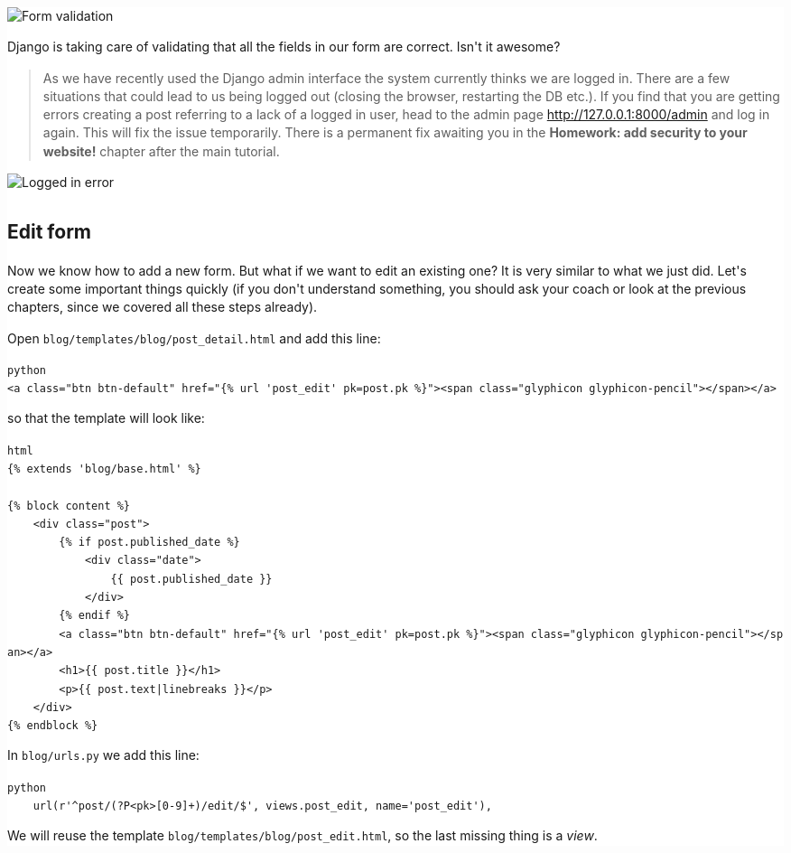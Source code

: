 ![Form validation][3]

 [3]: images/form_validation2.png

Django is taking care of validating that all the fields in our form are correct. Isn't it awesome?

> As we have recently used the Django admin interface the system currently thinks we are logged in. There are a few situations that could lead to us being logged out (closing the browser, restarting the DB etc.). If you find that you are getting errors creating a post referring to a lack of a logged in user, head to the admin page http://127.0.0.1:8000/admin and log in again. This will fix the issue temporarily. There is a permanent fix awaiting you in the **Homework: add security to your website!** chapter after the main tutorial.

![Logged in error][4]

 [4]: images/post_create_error.png

## Edit form

Now we know how to add a new form. But what if we want to edit an existing one? It is very similar to what we just did. Let's create some important things quickly (if you don't understand something, you should ask your coach or look at the previous chapters, since we covered all these steps already).

Open `blog/templates/blog/post_detail.html` and add this line:

    python
    <a class="btn btn-default" href="{% url 'post_edit' pk=post.pk %}"><span class="glyphicon glyphicon-pencil"></span></a>
    

so that the template will look like:

    html
    {% extends 'blog/base.html' %}
    
    {% block content %}
        <div class="post">
            {% if post.published_date %}
                <div class="date">
                    {{ post.published_date }}
                </div>
            {% endif %}
            <a class="btn btn-default" href="{% url 'post_edit' pk=post.pk %}"><span class="glyphicon glyphicon-pencil"></span></a>
            <h1>{{ post.title }}</h1>
            <p>{{ post.text|linebreaks }}</p>
        </div>
    {% endblock %}
    

In `blog/urls.py` we add this line:

    python
        url(r'^post/(?P<pk>[0-9]+)/edit/$', views.post_edit, name='post_edit'),
    

We will reuse the template `blog/templates/blog/post_edit.html`, so the last missing thing is a *view*.


 [1]: images/csrf2.png
 [2]: images/new_form2.png
 [5]: images/edit_button2.png
 [6]: images/edit_form2.png
 [7]: https://www.pythonanywhere.com/consoles/
 [8]: https://www.pythonanywhere.com/web_app_setup/